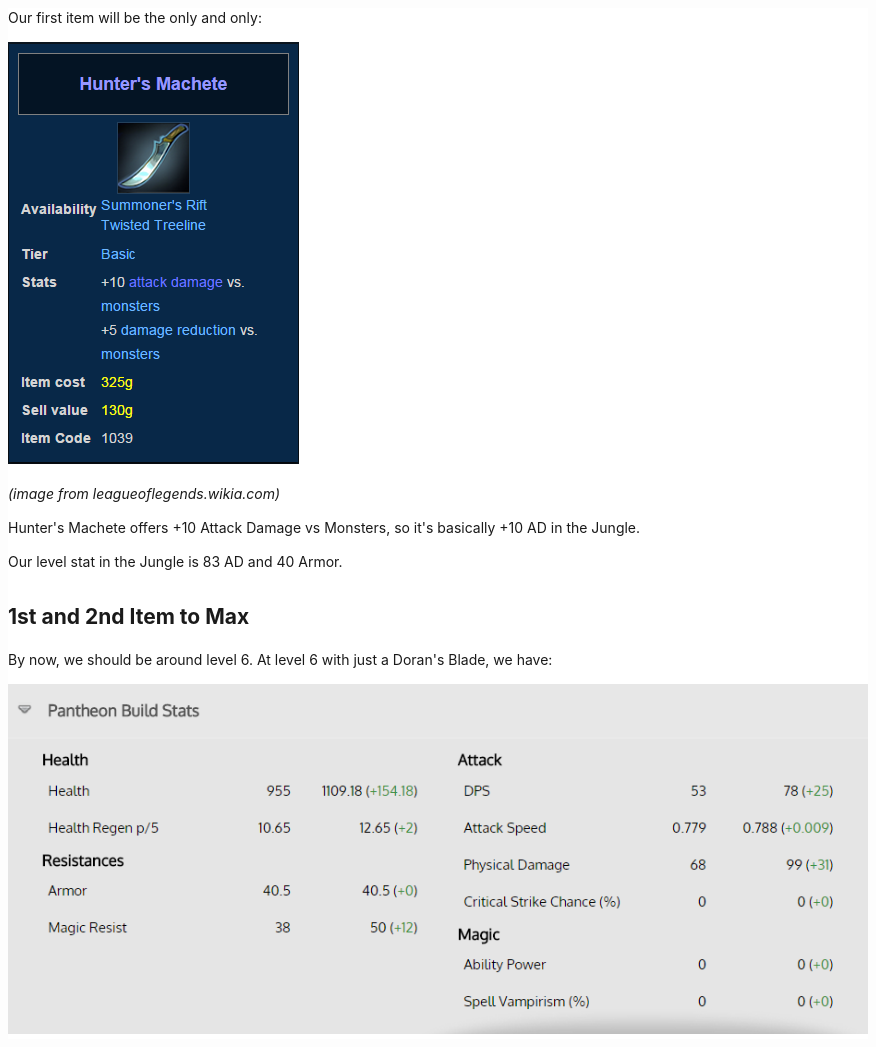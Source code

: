 Our first item will be the only and only:

![HXA hunter's machete - lol theory craft](/images/content/hxa-hunters-machete.png)

*(image from leagueoflegends.wikia.com)*

Hunter's Machete offers +10 Attack Damage vs Monsters, so it's basically +10 AD in the Jungle. 

Our level stat in the Jungle is 83 AD and 40 Armor.

## 1st and 2nd Item to Max
By now, we should be around level 6. At level 6 with just a Doran's Blade, we have:

![HXA Level 6 Pantheon - theorycrafting League of legends](/images/content/hxa-lvl-6-pant.png)
